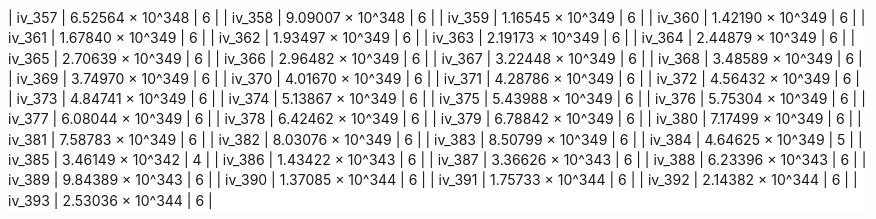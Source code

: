 | iv_357 | 6.52564 × 10^348 | 6 |
| iv_358 | 9.09007 × 10^348 | 6 |
| iv_359 | 1.16545 × 10^349 | 6 |
| iv_360 | 1.42190 × 10^349 | 6 |
| iv_361 | 1.67840 × 10^349 | 6 |
| iv_362 | 1.93497 × 10^349 | 6 |
| iv_363 | 2.19173 × 10^349 | 6 |
| iv_364 | 2.44879 × 10^349 | 6 |
| iv_365 | 2.70639 × 10^349 | 6 |
| iv_366 | 2.96482 × 10^349 | 6 |
| iv_367 | 3.22448 × 10^349 | 6 |
| iv_368 | 3.48589 × 10^349 | 6 |
| iv_369 | 3.74970 × 10^349 | 6 |
| iv_370 | 4.01670 × 10^349 | 6 |
| iv_371 | 4.28786 × 10^349 | 6 |
| iv_372 | 4.56432 × 10^349 | 6 |
| iv_373 | 4.84741 × 10^349 | 6 |
| iv_374 | 5.13867 × 10^349 | 6 |
| iv_375 | 5.43988 × 10^349 | 6 |
| iv_376 | 5.75304 × 10^349 | 6 |
| iv_377 | 6.08044 × 10^349 | 6 |
| iv_378 | 6.42462 × 10^349 | 6 |
| iv_379 | 6.78842 × 10^349 | 6 |
| iv_380 | 7.17499 × 10^349 | 6 |
| iv_381 | 7.58783 × 10^349 | 6 |
| iv_382 | 8.03076 × 10^349 | 6 |
| iv_383 | 8.50799 × 10^349 | 6 |
| iv_384 | 4.64625 × 10^349 | 5 |
| iv_385 | 3.46149 × 10^342 | 4 |
| iv_386 | 1.43422 × 10^343 | 6 |
| iv_387 | 3.36626 × 10^343 | 6 |
| iv_388 | 6.23396 × 10^343 | 6 |
| iv_389 | 9.84389 × 10^343 | 6 |
| iv_390 | 1.37085 × 10^344 | 6 |
| iv_391 | 1.75733 × 10^344 | 6 |
| iv_392 | 2.14382 × 10^344 | 6 |
| iv_393 | 2.53036 × 10^344 | 6 |